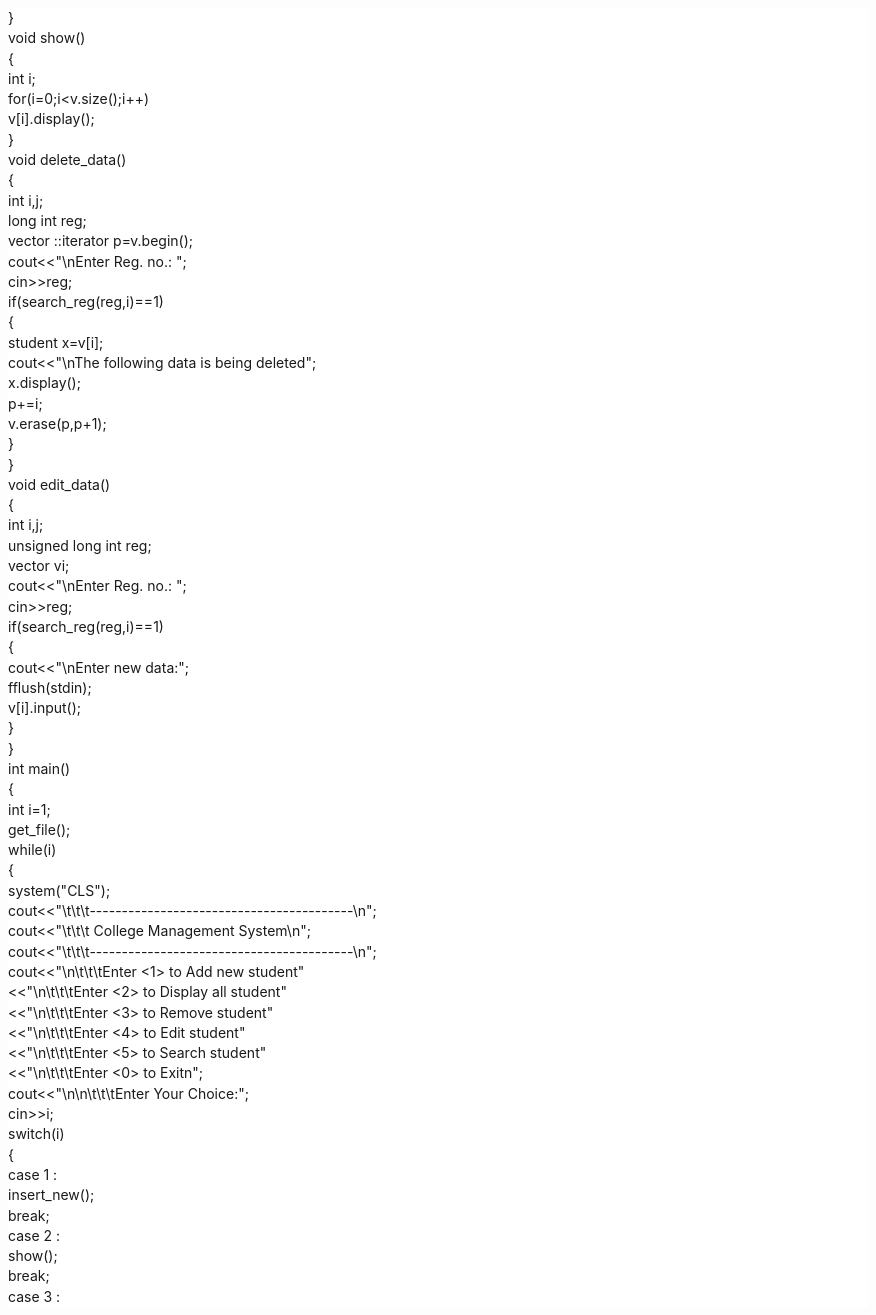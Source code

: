   }  
  void show()  
  {  
       int i;  
       for(i=0;i<v.size();i++)  
            v[i].display();  
  }  
  void delete_data()  
  {  
       int i,j;  
       long int reg;  
       vector <student>::iterator p=v.begin();  
       cout<<"\nEnter Reg. no.: ";  
       cin>>reg;  
       if(search_reg(reg,i)==1)  
       {  
            student x=v[i];  
            cout<<"\nThe following data is being deleted";  
            x.display();  
            p+=i;  
            v.erase(p,p+1);  
       }  
  }  
  void edit_data()  
  {  
       int i,j;  
       unsigned long int reg;  
       vector <student>vi;  
       cout<<"\nEnter Reg. no.: ";  
       cin>>reg;  
       if(search_reg(reg,i)==1)  
       {  
            cout<<"\nEnter new data:";  
            fflush(stdin);  
            v[i].input();  
       }  
  }  
  int main()  
  {  
       int i=1;  
      get_file();  
       while(i)  
      {  
            system("CLS");  
            cout<<"\t\t\t-----------------------------------------\n";  
            cout<<"\t\t\t   College Management System\n";  
            cout<<"\t\t\t-----------------------------------------\n";  
            cout<<"\n\t\t\tEnter <1> to Add new student"  
                 <<"\n\t\t\tEnter <2> to Display all student"  
                 <<"\n\t\t\tEnter <3> to Remove student"  
                 <<"\n\t\t\tEnter <4> to Edit student"  
                 <<"\n\t\t\tEnter <5> to Search student"  
                 <<"\n\t\t\tEnter <0> to Exitn";  
            cout<<"\n\n\t\t\tEnter Your Choice:";       
            cin>>i;  
            switch(i)  
            {  
                 case 1 :  
                      insert_new();  
                      break;  
                 case 2 :  
                      show();  
                      break;  
                 case 3 :  
